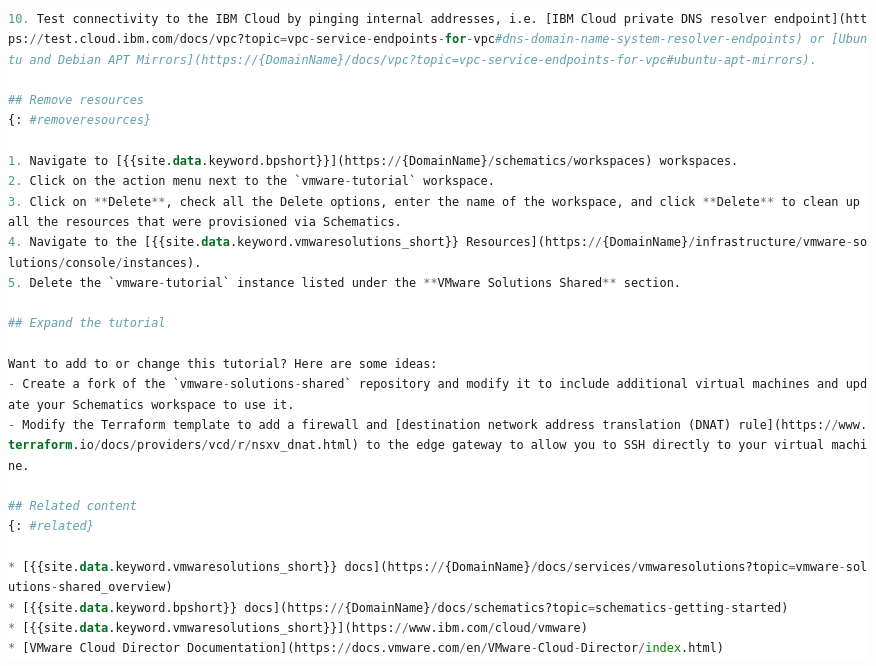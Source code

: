   ```terraform
10. Test connectivity to the IBM Cloud by pinging internal addresses, i.e. [IBM Cloud private DNS resolver endpoint](https://test.cloud.ibm.com/docs/vpc?topic=vpc-service-endpoints-for-vpc#dns-domain-name-system-resolver-endpoints) or [Ubuntu and Debian APT Mirrors](https://{DomainName}/docs/vpc?topic=vpc-service-endpoints-for-vpc#ubuntu-apt-mirrors).

## Remove resources
{: #removeresources}

1. Navigate to [{{site.data.keyword.bpshort}}](https://{DomainName}/schematics/workspaces) workspaces.
2. Click on the action menu next to the `vmware-tutorial` workspace.
3. Click on **Delete**, check all the Delete options, enter the name of the workspace, and click **Delete** to clean up all the resources that were provisioned via Schematics.
4. Navigate to the [{{site.data.keyword.vmwaresolutions_short}} Resources](https://{DomainName}/infrastructure/vmware-solutions/console/instances).
5. Delete the `vmware-tutorial` instance listed under the **VMware Solutions Shared** section.

## Expand the tutorial 

Want to add to or change this tutorial? Here are some ideas:
- Create a fork of the `vmware-solutions-shared` repository and modify it to include additional virtual machines and update your Schematics workspace to use it. 
- Modify the Terraform template to add a firewall and [destination network address translation (DNAT) rule](https://www.terraform.io/docs/providers/vcd/r/nsxv_dnat.html) to the edge gateway to allow you to SSH directly to your virtual machine.

## Related content
{: #related}

* [{{site.data.keyword.vmwaresolutions_short}} docs](https://{DomainName}/docs/services/vmwaresolutions?topic=vmware-solutions-shared_overview)
* [{{site.data.keyword.bpshort}} docs](https://{DomainName}/docs/schematics?topic=schematics-getting-started)
* [{{site.data.keyword.vmwaresolutions_short}}](https://www.ibm.com/cloud/vmware)
* [VMware Cloud Director Documentation](https://docs.vmware.com/en/VMware-Cloud-Director/index.html)